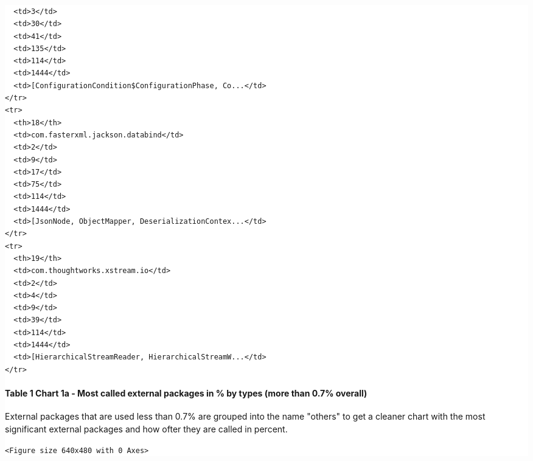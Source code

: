       <td>3</td>
      <td>30</td>
      <td>41</td>
      <td>135</td>
      <td>114</td>
      <td>1444</td>
      <td>[ConfigurationCondition$ConfigurationPhase, Co...</td>
    </tr>
    <tr>
      <th>18</th>
      <td>com.fasterxml.jackson.databind</td>
      <td>2</td>
      <td>9</td>
      <td>17</td>
      <td>75</td>
      <td>114</td>
      <td>1444</td>
      <td>[JsonNode, ObjectMapper, DeserializationContex...</td>
    </tr>
    <tr>
      <th>19</th>
      <td>com.thoughtworks.xstream.io</td>
      <td>2</td>
      <td>4</td>
      <td>9</td>
      <td>39</td>
      <td>114</td>
      <td>1444</td>
      <td>[HierarchicalStreamReader, HierarchicalStreamW...</td>
    </tr>
  </tbody>
</table>
</div>



#### Table 1 Chart 1a - Most called external packages in % by types (more than 0.7% overall)

External packages that are used less than 0.7% are grouped into the name "others" to get a cleaner chart
with the most significant external packages and how ofter they are called in percent.


    <Figure size 640x480 with 0 Axes>



    